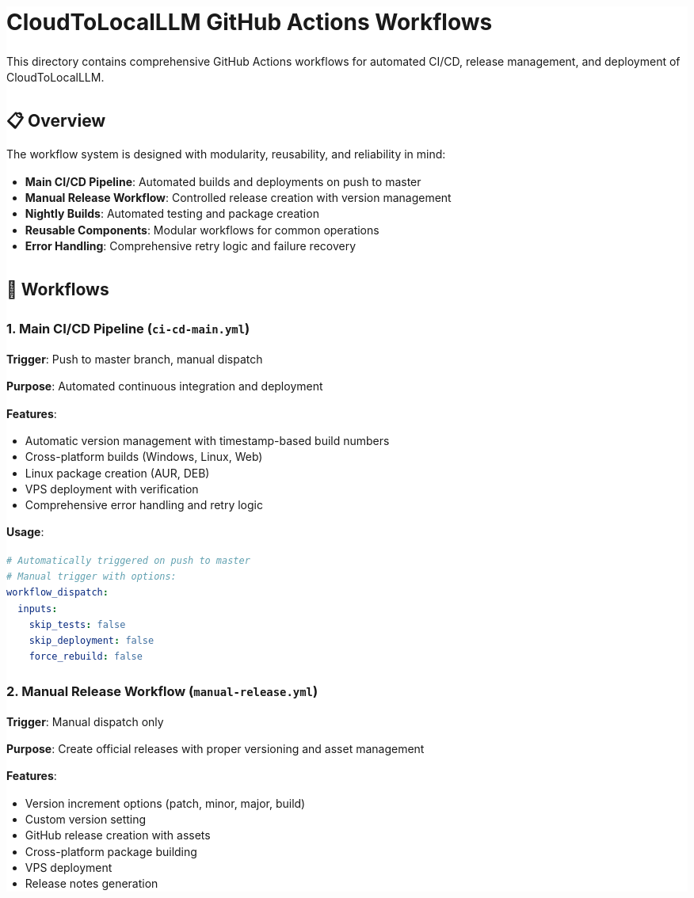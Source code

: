 # CloudToLocalLLM GitHub Actions Workflows

This directory contains comprehensive GitHub Actions workflows for automated CI/CD, release management, and deployment of CloudToLocalLLM.

## 📋 Overview

The workflow system is designed with modularity, reusability, and reliability in mind:

- **Main CI/CD Pipeline**: Automated builds and deployments on push to master
- **Manual Release Workflow**: Controlled release creation with version management
- **Nightly Builds**: Automated testing and package creation
- **Reusable Components**: Modular workflows for common operations
- **Error Handling**: Comprehensive retry logic and failure recovery

## 🚀 Workflows

### 1. Main CI/CD Pipeline (`ci-cd-main.yml`)

**Trigger**: Push to master branch, manual dispatch

**Purpose**: Automated continuous integration and deployment

**Features**:
- Automatic version management with timestamp-based build numbers
- Cross-platform builds (Windows, Linux, Web)
- Linux package creation (AUR, DEB)
- VPS deployment with verification
- Comprehensive error handling and retry logic

**Usage**:
```yaml
# Automatically triggered on push to master
# Manual trigger with options:
workflow_dispatch:
  inputs:
    skip_tests: false
    skip_deployment: false
    force_rebuild: false
```

### 2. Manual Release Workflow (`manual-release.yml`)

**Trigger**: Manual dispatch only

**Purpose**: Create official releases with proper versioning and asset management

**Features**:
- Version increment options (patch, minor, major, build)
- Custom version setting
- GitHub release creation with assets
- Cross-platform package building
- VPS deployment
- Release notes generation
